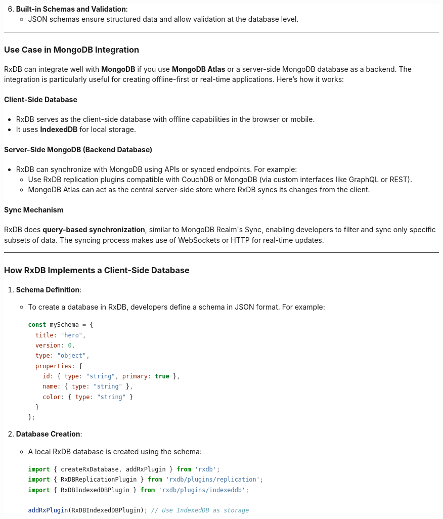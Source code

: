6. **Built-in Schemas and Validation**:
   - JSON schemas ensure structured data and allow validation at the database level.

---

### **Use Case in MongoDB Integration**
RxDB can integrate well with **MongoDB** if you use **MongoDB Atlas** or a server-side MongoDB database as a backend. The integration is particularly useful for creating offline-first or real-time applications. Here’s how it works:

#### **Client-Side Database**
- RxDB serves as the client-side database with offline capabilities in the browser or mobile.
- It uses **IndexedDB** for local storage.

#### **Server-Side MongoDB (Backend Database)**
- RxDB can synchronize with MongoDB using APIs or synced endpoints. For example:
  - Use RxDB replication plugins compatible with CouchDB or MongoDB (via custom interfaces like GraphQL or REST).
  - MongoDB Atlas can act as the central server-side store where RxDB syncs its changes from the client.

#### **Sync Mechanism**
RxDB does **query-based synchronization**, similar to MongoDB Realm's Sync, enabling developers to filter and sync only specific subsets of data. The syncing process makes use of WebSockets or HTTP for real-time updates.

---

### **How RxDB Implements a Client-Side Database**
1. **Schema Definition**:
   - To create a database in RxDB, developers define a schema in JSON format. For example:
     ```javascript
     const mySchema = {
       title: "hero",
       version: 0,
       type: "object",
       properties: {
         id: { type: "string", primary: true },
         name: { type: "string" },
         color: { type: "string" }
       }
     };
     ```

2. **Database Creation**:
   - A local RxDB database is created using the schema:
     ```javascript
     import { createRxDatabase, addRxPlugin } from 'rxdb';
     import { RxDBReplicationPlugin } from 'rxdb/plugins/replication';
     import { RxDBIndexedDBPlugin } from 'rxdb/plugins/indexeddb';

     addRxPlugin(RxDBIndexedDBPlugin); // Use IndexedDB as storage
